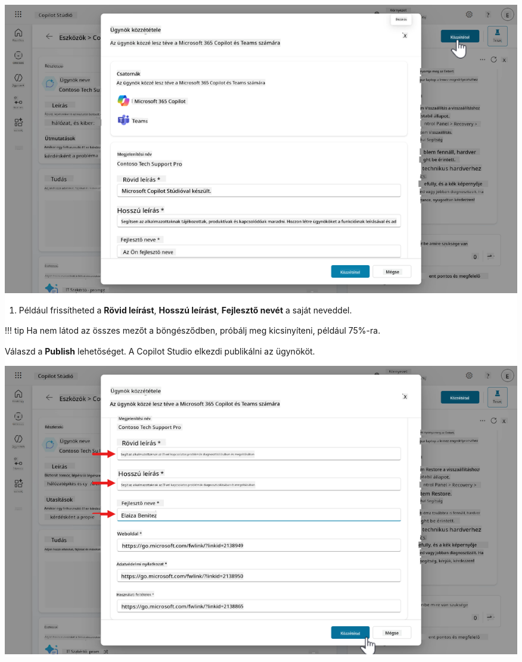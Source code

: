![Ügynök alkalmazás részletei](../../../../../translated_images/3.4_02_ConfigurePublishingAgentDetails.12d6876889ca99dd5811b6442254945b1028bdbfac555d095ccfd9aa55ee7211.hu.png)

1. Például frissítheted a **Rövid leírást**, **Hosszú leírást**, **Fejlesztő nevét** a saját neveddel.

!!! tip
   Ha nem látod az összes mezőt a böngésződben, próbálj meg kicsinyíteni, például 75%-ra.

   Válaszd a **Publish** lehetőséget. A Copilot Studio elkezdi publikálni az ügynököt.

![Ügynök publikálása](../../../../../translated_images/3.4_03_UpdatePublishingAgentDetails.9b80137a3273ead50d00149cc52b3e3efa0feeb415723d68bf617147710f58ed.hu.png)
